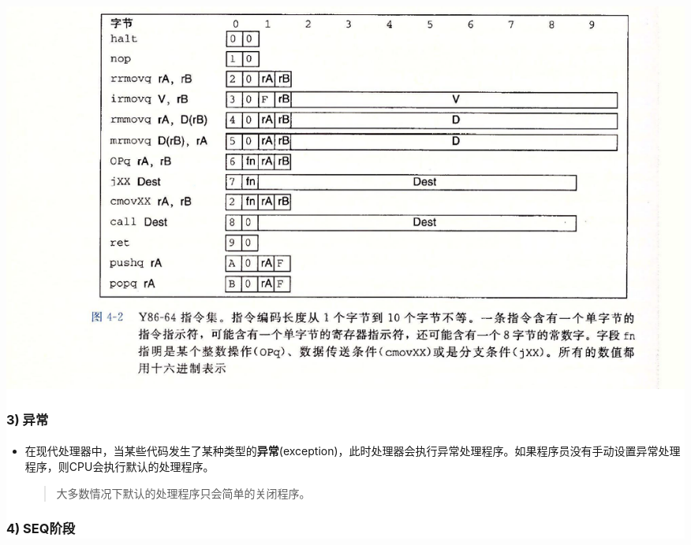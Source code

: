   ![Wrong](img/csapp/chapters4_y86_isa.png)  

### 3) 异常

- 在现代处理器中，当某些代码发生了某种类型的**异常**(exception)，此时处理器会执行异常处理程序。如果程序员没有手动设置异常处理程序，则CPU会执行默认的处理程序。

  > 大多数情况下默认的处理程序只会简单的关闭程序。

### 4) SEQ阶段
